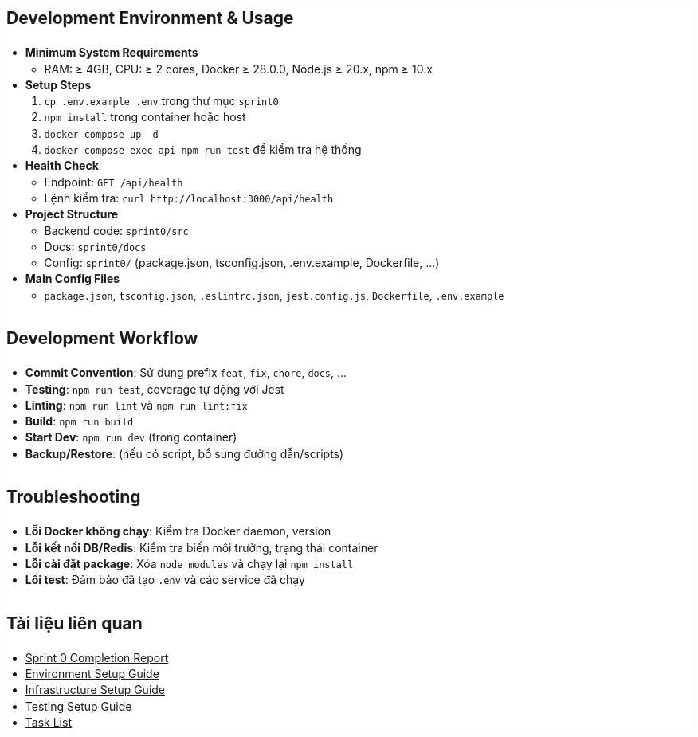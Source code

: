 ## Development Environment & Usage

- **Minimum System Requirements**
  - RAM: ≥ 4GB, CPU: ≥ 2 cores, Docker ≥ 28.0.0, Node.js ≥ 20.x, npm ≥ 10.x
- **Setup Steps**
  1. `cp .env.example .env` trong thư mục `sprint0`
  2. `npm install` trong container hoặc host
  3. `docker-compose up -d`
  4. `docker-compose exec api npm run test` để kiểm tra hệ thống
- **Health Check**
  - Endpoint: `GET /api/health`
  - Lệnh kiểm tra: `curl http://localhost:3000/api/health`
- **Project Structure**
  - Backend code: `sprint0/src`
  - Docs: `sprint0/docs`
  - Config: `sprint0/` (package.json, tsconfig.json, .env.example, Dockerfile, ...)
- **Main Config Files**
  - `package.json`, `tsconfig.json`, `.eslintrc.json`, `jest.config.js`, `Dockerfile`, `.env.example`

## Development Workflow

- **Commit Convention**: Sử dụng prefix `feat`, `fix`, `chore`, `docs`, ...
- **Testing**: `npm run test`, coverage tự động với Jest
- **Linting**: `npm run lint` và `npm run lint:fix`
- **Build**: `npm run build`
- **Start Dev**: `npm run dev` (trong container)
- **Backup/Restore**: (nếu có script, bổ sung đường dẫn/scripts)

## Troubleshooting

- **Lỗi Docker không chạy**: Kiểm tra Docker daemon, version
- **Lỗi kết nối DB/Redis**: Kiểm tra biến môi trường, trạng thái container
- **Lỗi cài đặt package**: Xóa `node_modules` và chạy lại `npm install`
- **Lỗi test**: Đảm bảo đã tạo `.env` và các service đã chạy

## Tài liệu liên quan
- [Sprint 0 Completion Report](../sprint0_completion.md)
- [Environment Setup Guide](../../sprint0/docs/environment_setup.md)
- [Infrastructure Setup Guide](../../sprint0/docs/infrastructure_setup.md)
- [Testing Setup Guide](../../sprint0/docs/testing_setup.md)
- [Task List](../../task_list_vi.md) 